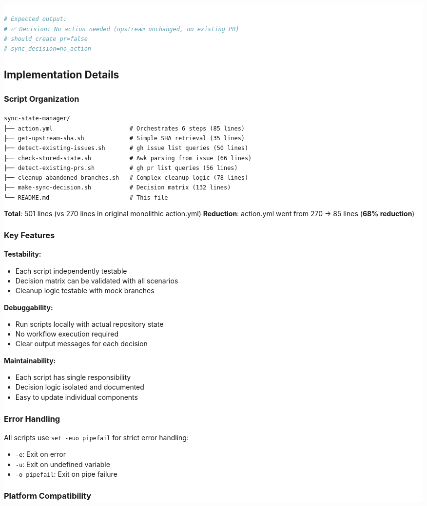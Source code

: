 ```bash

# Expected output:
# ✅ Decision: No action needed (upstream unchanged, no existing PR)
# should_create_pr=false
# sync_decision=no_action
```

## Implementation Details

### Script Organization

```
sync-state-manager/
├── action.yml                      # Orchestrates 6 steps (85 lines)
├── get-upstream-sha.sh             # Simple SHA retrieval (35 lines)
├── detect-existing-issues.sh       # gh issue list queries (50 lines)
├── check-stored-state.sh           # Awk parsing from issue (66 lines)
├── detect-existing-prs.sh          # gh pr list queries (56 lines)
├── cleanup-abandoned-branches.sh   # Complex cleanup logic (78 lines)
├── make-sync-decision.sh           # Decision matrix (132 lines)
└── README.md                       # This file
```

**Total**: 501 lines (vs 270 lines in original monolithic action.yml)
**Reduction**: action.yml went from 270 → 85 lines (**68% reduction**)

### Key Features

**Testability:**
- Each script independently testable
- Decision matrix can be validated with all scenarios
- Cleanup logic testable with mock branches

**Debuggability:**
- Run scripts locally with actual repository state
- No workflow execution required
- Clear output messages for each decision

**Maintainability:**
- Each script has single responsibility
- Decision logic isolated and documented
- Easy to update individual components

### Error Handling

All scripts use `set -euo pipefail` for strict error handling:
- `-e`: Exit on error
- `-u`: Exit on undefined variable
- `-o pipefail`: Exit on pipe failure

### Platform Compatibility

